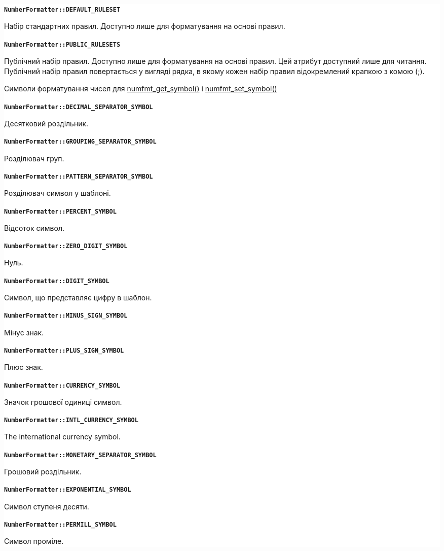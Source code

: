 **`NumberFormatter::DEFAULT_RULESET`**

Набір стандартних правил. Доступно лише для форматування на основі правил.

**`NumberFormatter::PUBLIC_RULESETS`**

Публічний набір правил. Доступно лише для форматування на основі правил. Цей атрибут доступний лише для читання. Публічний набір правил повертається у вигляді рядка, в якому кожен набір правил відокремлений крапкою з комою (;).

Символи форматування чисел для [numfmt\_get\_symbol()](numberformatter.getsymbol.md) і [numfmt\_set\_symbol()](numberformatter.setsymbol.md)

**`NumberFormatter::DECIMAL_SEPARATOR_SYMBOL`**

Десятковий роздільник.

**`NumberFormatter::GROUPING_SEPARATOR_SYMBOL`**

Розділювач груп.

**`NumberFormatter::PATTERN_SEPARATOR_SYMBOL`**

Розділювач символ у шаблоні.

**`NumberFormatter::PERCENT_SYMBOL`**

Відсоток символ.

**`NumberFormatter::ZERO_DIGIT_SYMBOL`**

Нуль.

**`NumberFormatter::DIGIT_SYMBOL`**

Символ, що представляє цифру в шаблон.

**`NumberFormatter::MINUS_SIGN_SYMBOL`**

Мінус знак.

**`NumberFormatter::PLUS_SIGN_SYMBOL`**

Плюс знак.

**`NumberFormatter::CURRENCY_SYMBOL`**

Значок грошової одиниці символ.

**`NumberFormatter::INTL_CURRENCY_SYMBOL`**

The international currency symbol.

**`NumberFormatter::MONETARY_SEPARATOR_SYMBOL`**

Грошовий роздільник.

**`NumberFormatter::EXPONENTIAL_SYMBOL`**

Символ ступеня десяти.

**`NumberFormatter::PERMILL_SYMBOL`**

Символ проміле.
